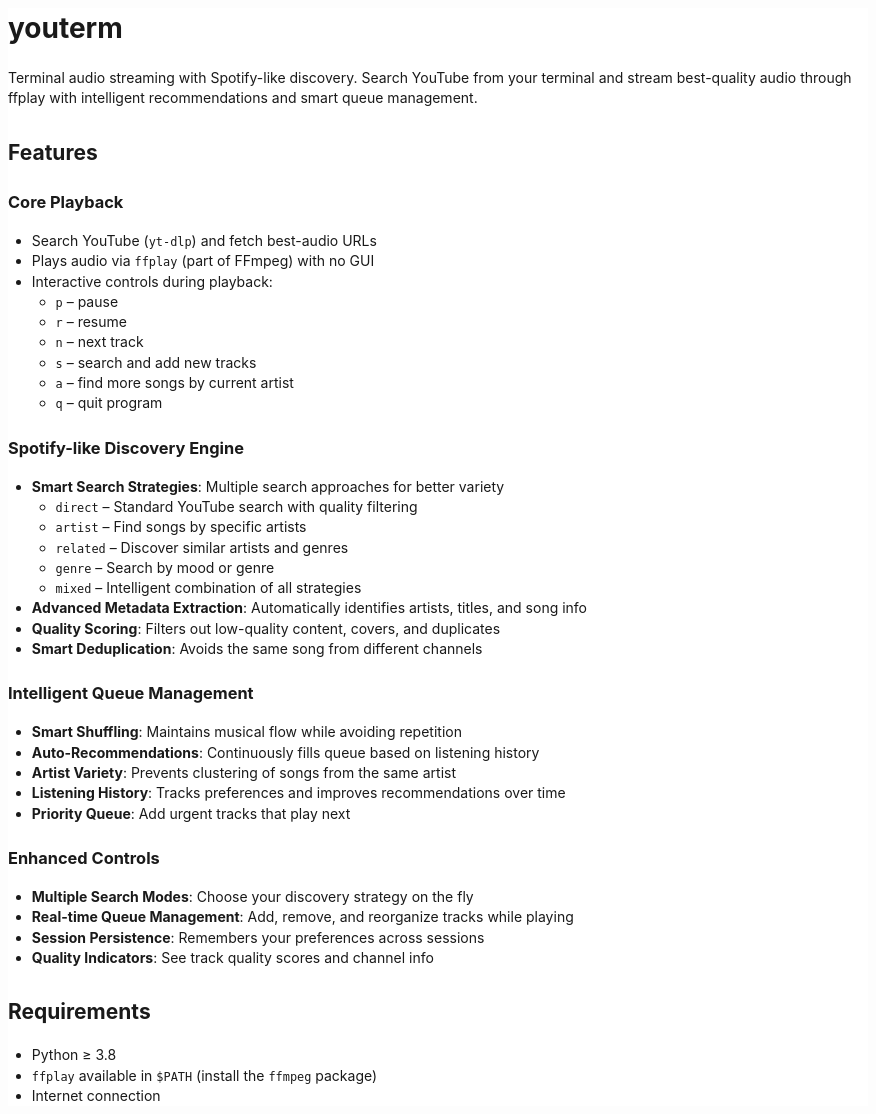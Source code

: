 # youterm

Terminal audio streaming with Spotify-like discovery. Search YouTube from your terminal and stream best-quality audio through ffplay with intelligent recommendations and smart queue management.

## Features

### Core Playback
* Search YouTube (`yt-dlp`) and fetch best-audio URLs
* Plays audio via `ffplay` (part of FFmpeg) with no GUI
* Interactive controls during playback:
  * `p` – pause
  * `r` – resume
  * `n` – next track
  * `s` – search and add new tracks
  * `a` – find more songs by current artist
  * `q` – quit program

### Spotify-like Discovery Engine
* **Smart Search Strategies**: Multiple search approaches for better variety
  * `direct` – Standard YouTube search with quality filtering
  * `artist` – Find songs by specific artists
  * `related` – Discover similar artists and genres
  * `genre` – Search by mood or genre
  * `mixed` – Intelligent combination of all strategies
* **Advanced Metadata Extraction**: Automatically identifies artists, titles, and song info
* **Quality Scoring**: Filters out low-quality content, covers, and duplicates
* **Smart Deduplication**: Avoids the same song from different channels

### Intelligent Queue Management
* **Smart Shuffling**: Maintains musical flow while avoiding repetition
* **Auto-Recommendations**: Continuously fills queue based on listening history
* **Artist Variety**: Prevents clustering of songs from the same artist
* **Listening History**: Tracks preferences and improves recommendations over time
* **Priority Queue**: Add urgent tracks that play next

### Enhanced Controls
* **Multiple Search Modes**: Choose your discovery strategy on the fly
* **Real-time Queue Management**: Add, remove, and reorganize tracks while playing
* **Session Persistence**: Remembers your preferences across sessions
* **Quality Indicators**: See track quality scores and channel info

## Requirements

* Python ≥ 3.8
* `ffplay` available in `$PATH` (install the `ffmpeg` package)
* Internet connection
